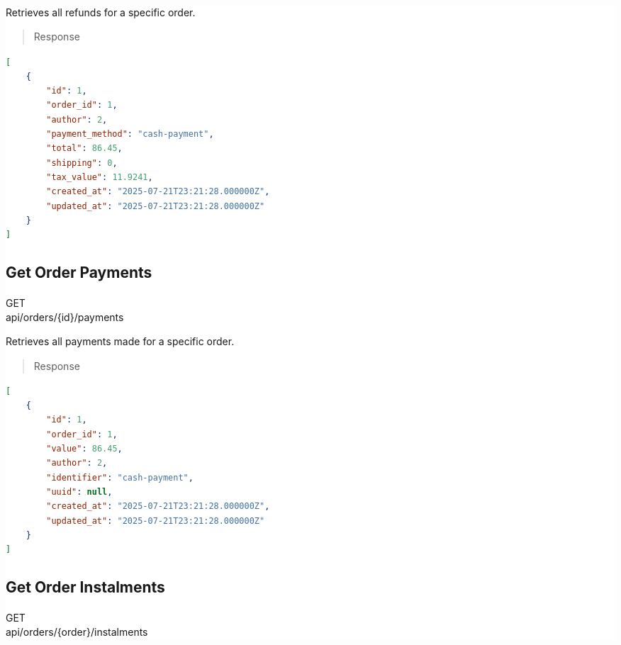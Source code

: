 Retrieves all refunds for a specific order.

> Response

```json
[
    {
        "id": 1,
        "order_id": 1,
        "author": 2,
        "payment_method": "cash-payment",
        "total": 86.45,
        "shipping": 0,
        "tax_value": 11.9241,
        "created_at": "2025-07-21T23:21:28.000000Z",
        "updated_at": "2025-07-21T23:21:28.000000Z"
    }
]
```

## Get Order Payments

<div class="endpoint">
    <div>
        <div class="method get">GET</div>
        <div class="path">api/orders/{id}/payments</div>
    </div>
</div>

Retrieves all payments made for a specific order.

> Response

```json
[
    {
        "id": 1,
        "order_id": 1,
        "value": 86.45,
        "author": 2,
        "identifier": "cash-payment",
        "uuid": null,
        "created_at": "2025-07-21T23:21:28.000000Z",
        "updated_at": "2025-07-21T23:21:28.000000Z"
    }
]
```

## Get Order Instalments

<div class="endpoint">
    <div>
        <div class="method get">GET</div>
        <div class="path">api/orders/{order}/instalments</div>
    </div>
</div>
